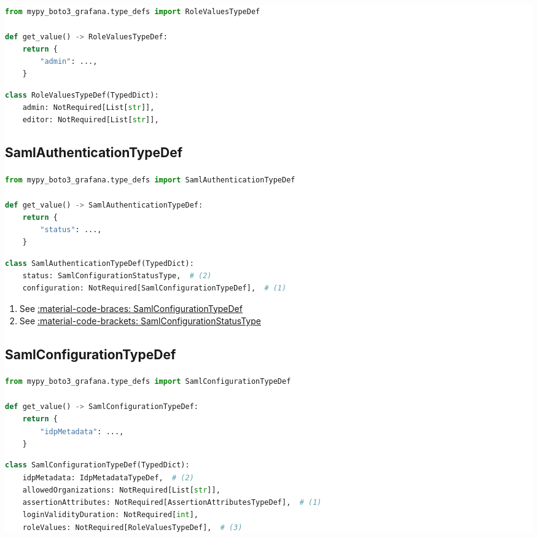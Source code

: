 ```python title="Usage Example"
from mypy_boto3_grafana.type_defs import RoleValuesTypeDef

def get_value() -> RoleValuesTypeDef:
    return {
        "admin": ...,
    }
```

```python title="Definition"
class RoleValuesTypeDef(TypedDict):
    admin: NotRequired[List[str]],
    editor: NotRequired[List[str]],
```

## SamlAuthenticationTypeDef

```python title="Usage Example"
from mypy_boto3_grafana.type_defs import SamlAuthenticationTypeDef

def get_value() -> SamlAuthenticationTypeDef:
    return {
        "status": ...,
    }
```

```python title="Definition"
class SamlAuthenticationTypeDef(TypedDict):
    status: SamlConfigurationStatusType,  # (2)
    configuration: NotRequired[SamlConfigurationTypeDef],  # (1)
```

1. See [:material-code-braces: SamlConfigurationTypeDef](./type_defs.md#samlconfigurationtypedef) 
2. See [:material-code-brackets: SamlConfigurationStatusType](./literals.md#samlconfigurationstatustype) 
## SamlConfigurationTypeDef

```python title="Usage Example"
from mypy_boto3_grafana.type_defs import SamlConfigurationTypeDef

def get_value() -> SamlConfigurationTypeDef:
    return {
        "idpMetadata": ...,
    }
```

```python title="Definition"
class SamlConfigurationTypeDef(TypedDict):
    idpMetadata: IdpMetadataTypeDef,  # (2)
    allowedOrganizations: NotRequired[List[str]],
    assertionAttributes: NotRequired[AssertionAttributesTypeDef],  # (1)
    loginValidityDuration: NotRequired[int],
    roleValues: NotRequired[RoleValuesTypeDef],  # (3)
```
